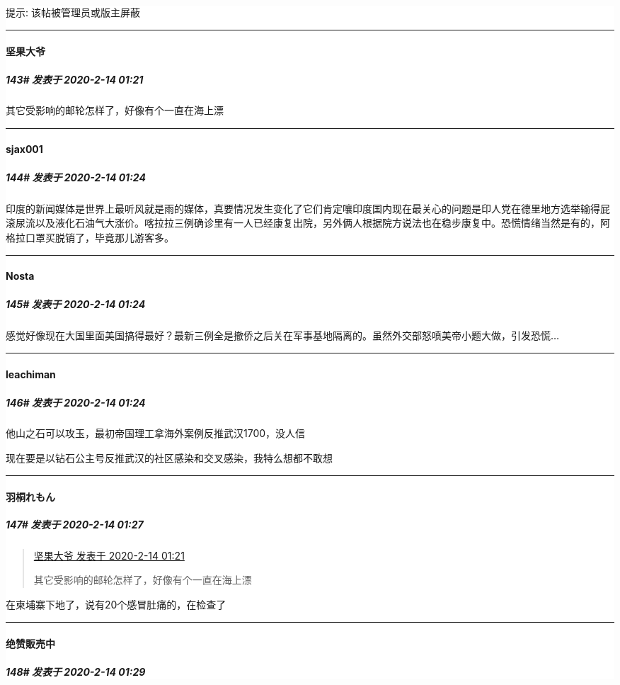 提示: 该帖被管理员或版主屏蔽


-----

####  坚果大爷  
##### 143#       发表于 2020-2-14 01:21


其它受影响的邮轮怎样了，好像有个一直在海上漂


-----

####  sjax001  
##### 144#       发表于 2020-2-14 01:24


印度的新闻媒体是世界上最听风就是雨的媒体，真要情况发生变化了它们肯定嚷印度国内现在最关心的问题是印人党在德里地方选举输得屁滚尿流以及液化石油气大涨价。喀拉拉三例确诊里有一人已经康复出院，另外俩人根据院方说法也在稳步康复中。恐慌情绪当然是有的，阿格拉口罩买脱销了，毕竟那儿游客多。


-----

####  Nosta  
##### 145#       发表于 2020-2-14 01:24


感觉好像现在大国里面美国搞得最好？最新三例全是撤侨之后关在军事基地隔离的。虽然外交部怒喷美帝小题大做，引发恐慌…


-----

####  leachiman  
##### 146#       发表于 2020-2-14 01:24


他山之石可以攻玉，最初帝国理工拿海外案例反推武汉1700，没人信


现在要是以钻石公主号反推武汉的社区感染和交叉感染，我特么想都不敢想


-----

####  羽桐れもん  
##### 147#       发表于 2020-2-14 01:27


<blockquote><a href="httphttps://bbs.saraba1st.com/2b/forum.php?mod=redirect&amp;goto=findpost&amp;pid=46411914&amp;ptid=1913718" target="_blank">坚果大爷 发表于 2020-2-14 01:21</a>

其它受影响的邮轮怎样了，好像有个一直在海上漂</blockquote>
在柬埔寨下地了，说有20个感冒肚痛的，在检查了


-----

####  绝赞販売中  
##### 148#       发表于 2020-2-14 01:29

